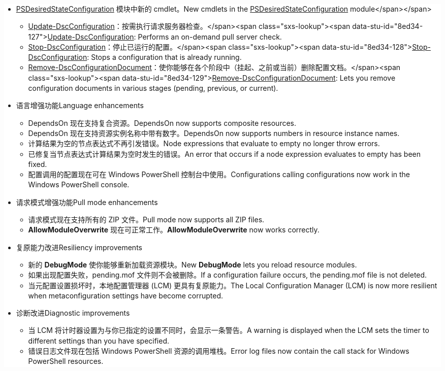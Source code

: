 - <span data-ttu-id="8ed34-126">[PSDesiredStateConfiguration](https://technet.microsoft.com/library/dn391651(v=wps.640).aspx) 模块中新的 cmdlet。</span><span class="sxs-lookup"><span data-stu-id="8ed34-126">New cmdlets in the [PSDesiredStateConfiguration](https://technet.microsoft.com/library/dn391651(v=wps.640).aspx) module</span></span>
  - <span data-ttu-id="8ed34-127">[Update-DscConfiguration](https://technet.microsoft.com/library/mt143541(v=wps.630).aspx)：按需执行请求服务器检查。</span><span class="sxs-lookup"><span data-stu-id="8ed34-127">[Update-DscConfiguration](https://technet.microsoft.com/library/mt143541(v=wps.630).aspx):  Performs an on-demand pull server check.</span></span>
  - <span data-ttu-id="8ed34-128">[Stop-DscConfiguration](https://technet.microsoft.com/library/mt143542(v=wps.630).aspx)：停止已运行的配置。</span><span class="sxs-lookup"><span data-stu-id="8ed34-128">[Stop-DscConfiguration](https://technet.microsoft.com/library/mt143542(v=wps.630).aspx):  Stops a configuration that is already running.</span></span>
  - <span data-ttu-id="8ed34-129">[Remove-DscConfigurationDocument](https://technet.microsoft.com/library/mt143544(v=wps.630).aspx)：使你能够在各个阶段中（挂起、之前或当前）删除配置文档。</span><span class="sxs-lookup"><span data-stu-id="8ed34-129">[Remove-DscConfigurationDocument](https://technet.microsoft.com/library/mt143544(v=wps.630).aspx):  Lets you remove configuration documents in various stages (pending, previous, or current).</span></span>

- <span data-ttu-id="8ed34-130">语言增强功能</span><span class="sxs-lookup"><span data-stu-id="8ed34-130">Language enhancements</span></span>
  - <span data-ttu-id="8ed34-131">DependsOn 现在支持复合资源。</span><span class="sxs-lookup"><span data-stu-id="8ed34-131">DependsOn now supports composite resources.</span></span>
  - <span data-ttu-id="8ed34-132">DependsOn 现在支持资源实例名称中带有数字。</span><span class="sxs-lookup"><span data-stu-id="8ed34-132">DependsOn now supports numbers in resource instance names.</span></span>
  - <span data-ttu-id="8ed34-133">计算结果为空的节点表达式不再引发错误。</span><span class="sxs-lookup"><span data-stu-id="8ed34-133">Node expressions that evaluate to empty no longer throw errors.</span></span>
  - <span data-ttu-id="8ed34-134">已修复当节点表达式计算结果为空时发生的错误。</span><span class="sxs-lookup"><span data-stu-id="8ed34-134">An error that occurs if a node expression evaluates to empty has been fixed.</span></span>
  - <span data-ttu-id="8ed34-135">配置调用的配置现在可在 Windows PowerShell 控制台中使用。</span><span class="sxs-lookup"><span data-stu-id="8ed34-135">Configurations calling configurations now work in the Windows PowerShell console.</span></span>

- <span data-ttu-id="8ed34-136">请求模式增强功能</span><span class="sxs-lookup"><span data-stu-id="8ed34-136">Pull mode enhancements</span></span>
  - <span data-ttu-id="8ed34-137">请求模式现在支持所有的 ZIP 文件。</span><span class="sxs-lookup"><span data-stu-id="8ed34-137">Pull mode now supports all ZIP files.</span></span>
  - <span data-ttu-id="8ed34-138">**AllowModuleOverwrite** 现在可正常工作。</span><span class="sxs-lookup"><span data-stu-id="8ed34-138">**AllowModuleOverwrite** now works correctly.</span></span>

- <span data-ttu-id="8ed34-139">复原能力改进</span><span class="sxs-lookup"><span data-stu-id="8ed34-139">Resiliency improvements</span></span>
  - <span data-ttu-id="8ed34-140">新的 **DebugMode** 使你能够重新加载资源模块。</span><span class="sxs-lookup"><span data-stu-id="8ed34-140">New **DebugMode** lets you reload resource modules.</span></span>
  - <span data-ttu-id="8ed34-141">如果出现配置失败，pending.mof 文件则不会被删除。</span><span class="sxs-lookup"><span data-stu-id="8ed34-141">If a configuration failure occurs, the pending.mof file is not deleted.</span></span>
  - <span data-ttu-id="8ed34-142">当元配置设置损坏时，本地配置管理器 (LCM) 更具有复原能力。</span><span class="sxs-lookup"><span data-stu-id="8ed34-142">The Local Configuration Manager (LCM) is now more resilient when metaconfiguration settings have become corrupted.</span></span>

- <span data-ttu-id="8ed34-143">诊断改进</span><span class="sxs-lookup"><span data-stu-id="8ed34-143">Diagnostic improvements</span></span>
  - <span data-ttu-id="8ed34-144">当 LCM 将计时器设置为与你已指定的设置不同时，会显示一条警告。</span><span class="sxs-lookup"><span data-stu-id="8ed34-144">A warning is displayed when the LCM sets the timer to different settings than you have specified.</span></span>
  - <span data-ttu-id="8ed34-145">错误日志文件现在包括 Windows PowerShell 资源的调用堆栈。</span><span class="sxs-lookup"><span data-stu-id="8ed34-145">Error log files now contain the call stack for Windows PowerShell resources.</span></span>

